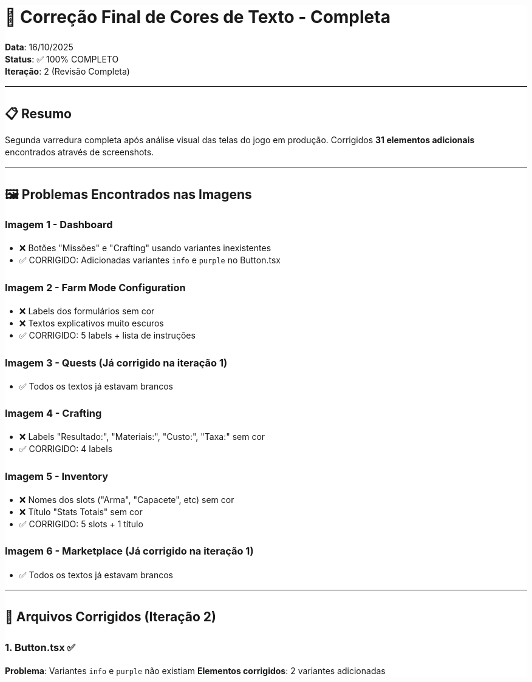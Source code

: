 # 🎨 Correção Final de Cores de Texto - Completa

**Data**: 16/10/2025  
**Status**: ✅ 100% COMPLETO  
**Iteração**: 2 (Revisão Completa)

---

## 📋 Resumo

Segunda varredura completa após análise visual das telas do jogo em produção. Corrigidos **31 elementos adicionais** encontrados através de screenshots.

---

## 🖼️ Problemas Encontrados nas Imagens

### Imagem 1 - Dashboard
- ❌ Botões "Missões" e "Crafting" usando variantes inexistentes
- ✅ CORRIGIDO: Adicionadas variantes `info` e `purple` no Button.tsx

### Imagem 2 - Farm Mode Configuration  
- ❌ Labels dos formulários sem cor
- ❌ Textos explicativos muito escuros
- ✅ CORRIGIDO: 5 labels + lista de instruções

### Imagem 3 - Quests (Já corrigido na iteração 1)
- ✅ Todos os textos já estavam brancos

### Imagem 4 - Crafting
- ❌ Labels "Resultado:", "Materiais:", "Custo:", "Taxa:" sem cor  
- ✅ CORRIGIDO: 4 labels

### Imagem 5 - Inventory
- ❌ Nomes dos slots ("Arma", "Capacete", etc) sem cor
- ❌ Título "Stats Totais" sem cor
- ✅ CORRIGIDO: 5 slots + 1 título

### Imagem 6 - Marketplace (Já corrigido na iteração 1)
- ✅ Todos os textos já estavam brancos

---

## 🔧 Arquivos Corrigidos (Iteração 2)

### 1. **Button.tsx** ✅ 
**Problema**: Variantes `info` e `purple` não existiam
**Elementos corrigidos**: 2 variantes adicionadas
